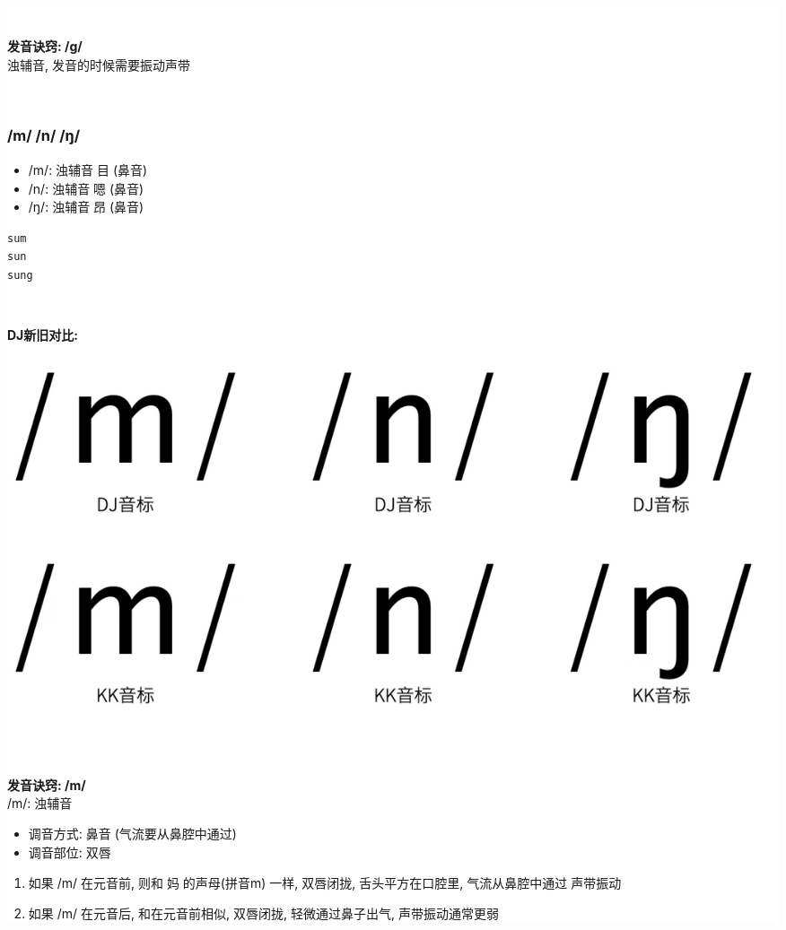 <br>

**发音诀窍: /g/**    
浊辅音, 发音的时候需要振动声带

<br>

### /m/ /n/ /ŋ/
- /m/: 浊辅音 目 (鼻音)
- /n/: 浊辅音 嗯 (鼻音)
- /ŋ/: 浊辅音 昂 (鼻音)

```s
sum
sun
sung
```

<br>

**DJ新旧对比:**  
![mn和ŋ_01](./imgs/mn和ŋ_01.jpg)

<br>

**发音诀窍: /m/**    
/m/: 浊辅音
- 调音方式: 鼻音 (气流要从鼻腔中通过)
- 调音部位: 双唇

1. 如果 /m/ 在元音前, 则和 妈 的声母(拼音m) 一样, 双唇闭拢, 舌头平方在口腔里, 气流从鼻腔中通过 声带振动

2. 如果 /m/ 在元音后, 和在元音前相似, 双唇闭拢, 轻微通过鼻子出气, 声带振动通常更弱
